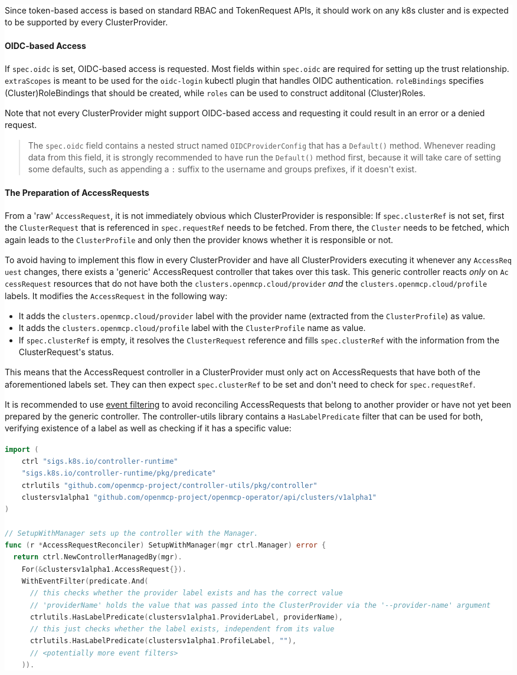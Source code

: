 Since token-based access is based on standard RBAC and TokenRequest APIs, it should work on any k8s cluster and is expected to be supported by every ClusterProvider.

#### OIDC-based Access

If `spec.oidc` is set, OIDC-based access is requested. Most fields within `spec.oidc` are required for setting up the trust relationship.
`extraScopes` is meant to be used for the `oidc-login` kubectl plugin that handles OIDC authentication.
`roleBindings` specifies (Cluster)RoleBindings that should be created, while `roles` can be used to construct additonal (Cluster)Roles.

Note that not every ClusterProvider might support OIDC-based access and requesting it could result in an error or a denied request.

> The `spec.oidc` field contains a nested struct named `OIDCProviderConfig` that has a `Default()` method. Whenever reading data from this field, it is strongly recommended to have run the `Default()` method first, because it will take care of setting some defaults, such as appending a `:` suffix to the username and groups prefixes, if it doesn't exist.

#### The Preparation of AccessRequests

From a 'raw' `AccessRequest`, it is not immediately obvious which ClusterProvider is responsible:
If `spec.clusterRef` is not set, first the `ClusterRequest` that is referenced in `spec.requestRef` needs to be fetched. From there, the `Cluster` needs to be fetched, which again leads to the `ClusterProfile` and only then the provider knows whether it is responsible or not.

To avoid having to implement this flow in every ClusterProvider and have all ClusterProviders executing it whenever any `AccessRequest` changes, there exists a 'generic' AccessRequest controller that takes over this task. This generic controller reacts _only_ on `AccessRequest` resources that do not have both the `clusters.openmcp.cloud/provider` _and_ the `clusters.openmcp.cloud/profile` labels.
It modifies the `AccessRequest` in the following way:
- It adds the `clusters.openmcp.cloud/provider` label with the provider name (extracted from the `ClusterProfile`) as value.
- It adds the `clusters.openmcp.cloud/profile` label with the `ClusterProfile` name as value.
- If `spec.clusterRef` is empty, it resolves the `ClusterRequest` reference and fills `spec.clusterRef` with the information from the ClusterRequest's status.

This means that the AccessRequest controller in a ClusterProvider must only act on AccessRequests that have both of the aforementioned labels set. They can then expect `spec.clusterRef` to be set and don't need to check for `spec.requestRef`.

It is recommended to use [event filtering](./general.md#event-filtering) to avoid reconciling AccessRequests that belong to another provider or have not yet been prepared by the generic controller. The controller-utils library contains a `HasLabelPredicate` filter that can be used for both, verifying existence of a label as well as checking if it has a specific value:
```go
import (
	ctrl "sigs.k8s.io/controller-runtime"
	"sigs.k8s.io/controller-runtime/pkg/predicate"
	ctrlutils "github.com/openmcp-project/controller-utils/pkg/controller"
	clustersv1alpha1 "github.com/openmcp-project/openmcp-operator/api/clusters/v1alpha1"
)

// SetupWithManager sets up the controller with the Manager.
func (r *AccessRequestReconciler) SetupWithManager(mgr ctrl.Manager) error {
  return ctrl.NewControllerManagedBy(mgr).
    For(&clustersv1alpha1.AccessRequest{}).
    WithEventFilter(predicate.And(
      // this checks whether the provider label exists and has the correct value
      // 'providerName' holds the value that was passed into the ClusterProvider via the '--provider-name' argument
      ctrlutils.HasLabelPredicate(clustersv1alpha1.ProviderLabel, providerName),
      // this just checks whether the label exists, independent from its value
      ctrlutils.HasLabelPredicate(clustersv1alpha1.ProfileLabel, ""),
      // <potentially more event filters>
    )).
```